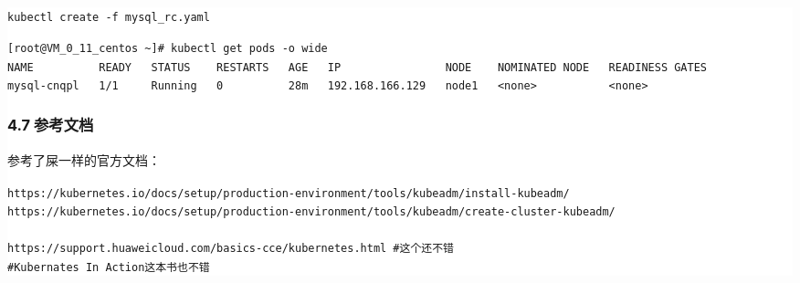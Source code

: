 ```
```

```
kubectl create -f mysql_rc.yaml
```

```shell
[root@VM_0_11_centos ~]# kubectl get pods -o wide
NAME          READY   STATUS    RESTARTS   AGE   IP                NODE    NOMINATED NODE   READINESS GATES
mysql-cnqpl   1/1     Running   0          28m   192.168.166.129   node1   <none>           <none>
```



### 4.7 参考文档

参考了屎一样的官方文档：

``` shell
https://kubernetes.io/docs/setup/production-environment/tools/kubeadm/install-kubeadm/
https://kubernetes.io/docs/setup/production-environment/tools/kubeadm/create-cluster-kubeadm/

https://support.huaweicloud.com/basics-cce/kubernetes.html #这个还不错
#Kubernates In Action这本书也不错
```

